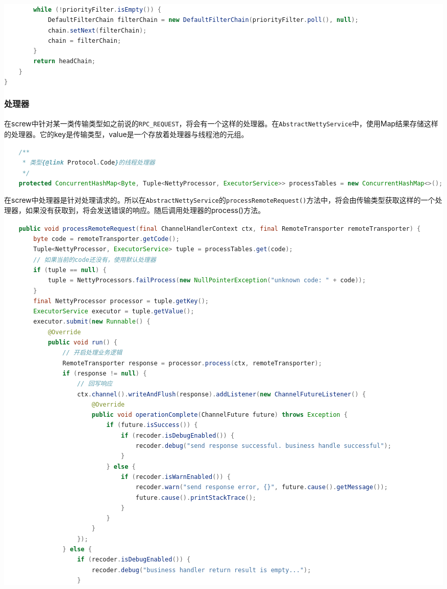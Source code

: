 ```java
        while (!priorityFilter.isEmpty()) {
            DefaultFilterChain filterChain = new DefaultFilterChain(priorityFilter.poll(), null);
            chain.setNext(filterChain);
            chain = filterChain;
        }
        return headChain;
    }
}
```

### 处理器

在screw中针对某一类传输类型如之前说的`RPC_REQUEST`，将会有一个这样的处理器。在`AbstractNettyService`中，使用Map结果存储这样的处理器。它的key是传输类型，value是一个存放着处理器与线程池的元组。

```java
    /**
     * 类型{@link Protocol.Code}的线程处理器
     */
    protected ConcurrentHashMap<Byte, Tuple<NettyProcessor, ExecutorService>> processTables = new ConcurrentHashMap<>();
```

在screw中处理器是针对处理请求的。所以在`AbstractNettyService`的`processRemoteRequest()`方法中，将会由传输类型获取这样的一个处理器，如果没有获取到，将会发送错误的响应。随后调用处理器的process()方法。

```java
    public void processRemoteRequest(final ChannelHandlerContext ctx, final RemoteTransporter remoteTransporter) {
        byte code = remoteTransporter.getCode();
        Tuple<NettyProcessor, ExecutorService> tuple = processTables.get(code);
        // 如果当前的code还没有，使用默认处理器
        if (tuple == null) {
            tuple = NettyProcessors.failProcess(new NullPointerException("unknown code: " + code));
        }
        final NettyProcessor processor = tuple.getKey();
        ExecutorService executor = tuple.getValue();
        executor.submit(new Runnable() {
            @Override
            public void run() {
                // 开启处理业务逻辑
                RemoteTransporter response = processor.process(ctx, remoteTransporter);
                if (response != null) {
                    // 回写响应
                    ctx.channel().writeAndFlush(response).addListener(new ChannelFutureListener() {
                        @Override
                        public void operationComplete(ChannelFuture future) throws Exception {
                            if (future.isSuccess()) {
                                if (recoder.isDebugEnabled()) {
                                    recoder.debug("send response successful. business handle successful");
                                }
                            } else {
                                if (recoder.isWarnEnabled()) {
                                    recoder.warn("send response error, {}", future.cause().getMessage());
                                    future.cause().printStackTrace();
                                }
                            }
                        }
                    });
                } else {
                    if (recoder.isDebugEnabled()) {
                        recoder.debug("business handler return result is empty...");
                    }
```